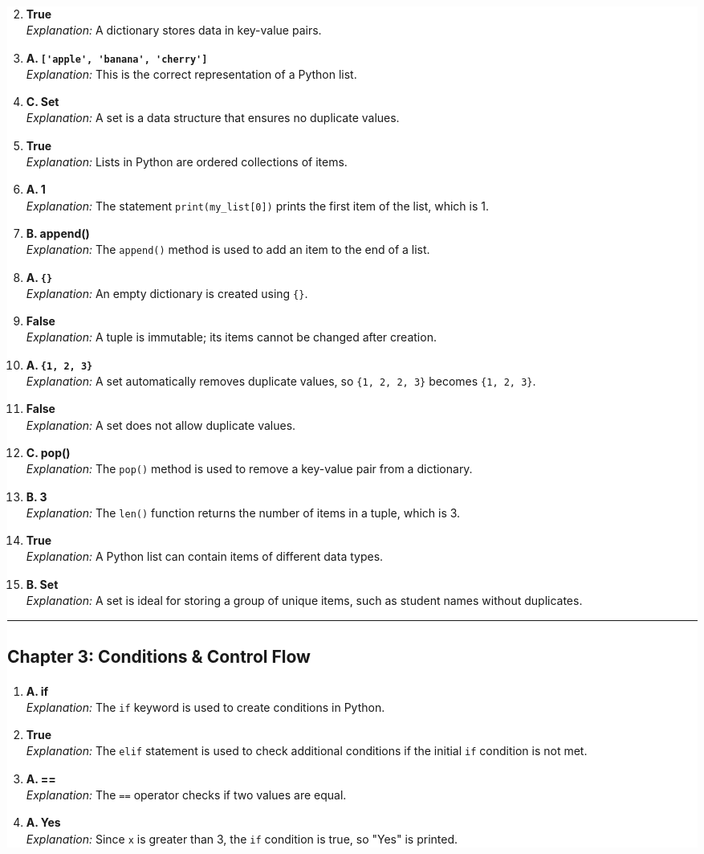 2. **True**  
   *Explanation:* A dictionary stores data in key-value pairs.

3. **A. `['apple', 'banana', 'cherry']`**  
   *Explanation:* This is the correct representation of a Python list.

4. **C. Set**  
   *Explanation:* A set is a data structure that ensures no duplicate values.

5. **True**  
   *Explanation:* Lists in Python are ordered collections of items.

6. **A. 1**  
   *Explanation:* The statement `print(my_list[0])` prints the first item of the list, which is 1.

7. **B. append()**  
   *Explanation:* The `append()` method is used to add an item to the end of a list.

8. **A. `{}`**  
   *Explanation:* An empty dictionary is created using `{}`.

9. **False**  
   *Explanation:* A tuple is immutable; its items cannot be changed after creation.

10. **A. `{1, 2, 3}`**  
    *Explanation:* A set automatically removes duplicate values, so `{1, 2, 2, 3}` becomes `{1, 2, 3}`.

11. **False**  
    *Explanation:* A set does not allow duplicate values.

12. **C. pop()**  
    *Explanation:* The `pop()` method is used to remove a key-value pair from a dictionary.

13. **B. 3**  
    *Explanation:* The `len()` function returns the number of items in a tuple, which is 3.

14. **True**  
    *Explanation:* A Python list can contain items of different data types.

15. **B. Set**  
    *Explanation:* A set is ideal for storing a group of unique items, such as student names without duplicates.

---

## Chapter 3: Conditions & Control Flow

1. **A. if**  
   *Explanation:* The `if` keyword is used to create conditions in Python.

2. **True**  
   *Explanation:* The `elif` statement is used to check additional conditions if the initial `if` condition is not met.

3. **A. ==**  
   *Explanation:* The `==` operator checks if two values are equal.

4. **A. Yes**  
   *Explanation:* Since `x` is greater than 3, the `if` condition is true, so "Yes" is printed.
